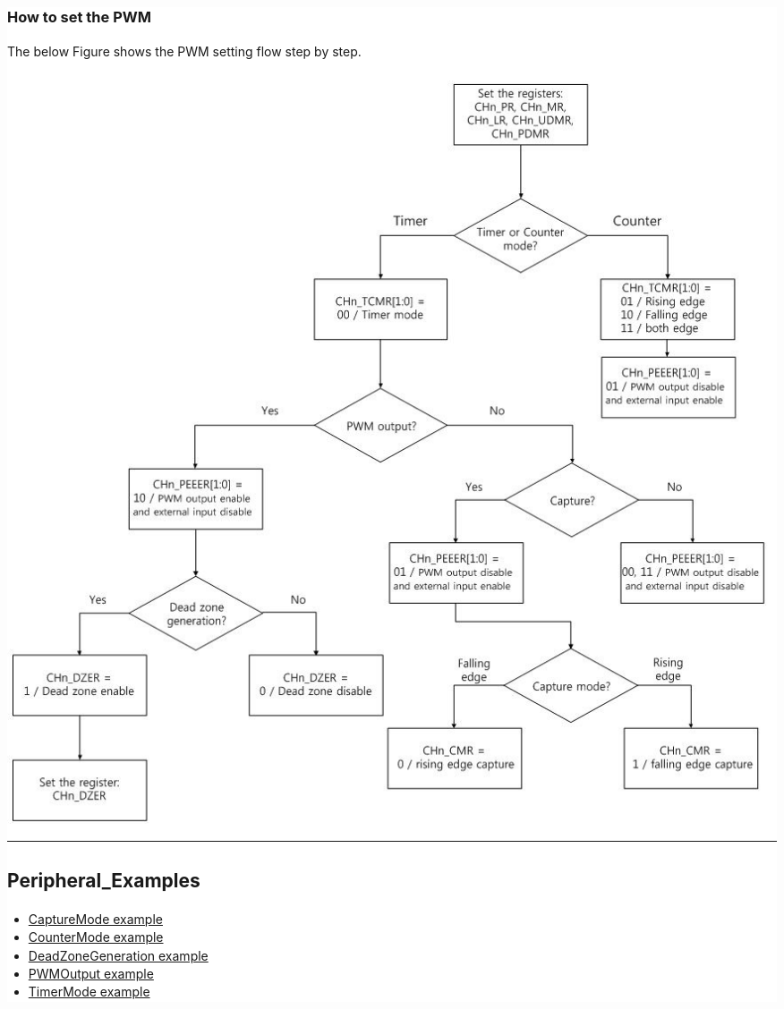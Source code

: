 ### How to set the PWM
The below Figure shows the PWM setting flow step by step. 

![](/img/products/w7500p/peripheral/pwm_flow_chart.jpg "Figure 17 The PWM setting flow")

------------------------------

## Peripheral_Examples
- [CaptureMode example](capturemode.md)
- [CounterMode example](countermode.md)
- [DeadZoneGeneration example](deadzonegeneration.md)
- [PWMOutput example](pwmoutput.md)
- [TimerMode example](timermode.md)
